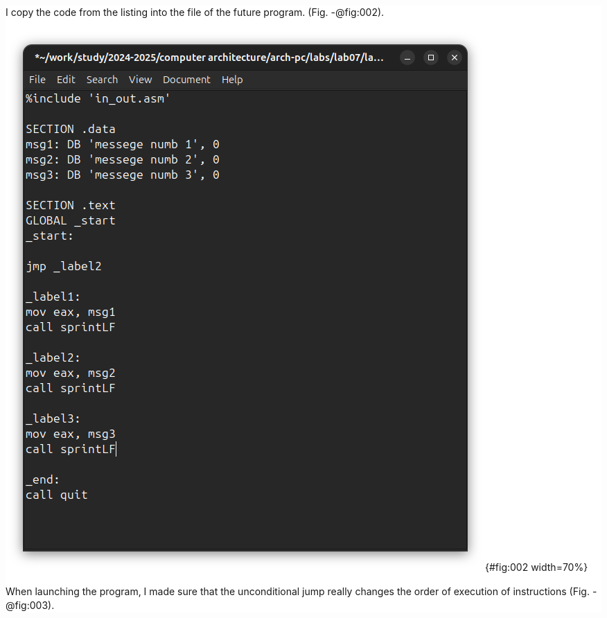 I copy the code from the listing into the file of the future program. (Fig. -@fig:002).

![saving program](image/2.png){#fig:002 width=70%}

When launching the program, I made sure that the unconditional jump really changes the order of execution of instructions (Fig. -@fig:003).
